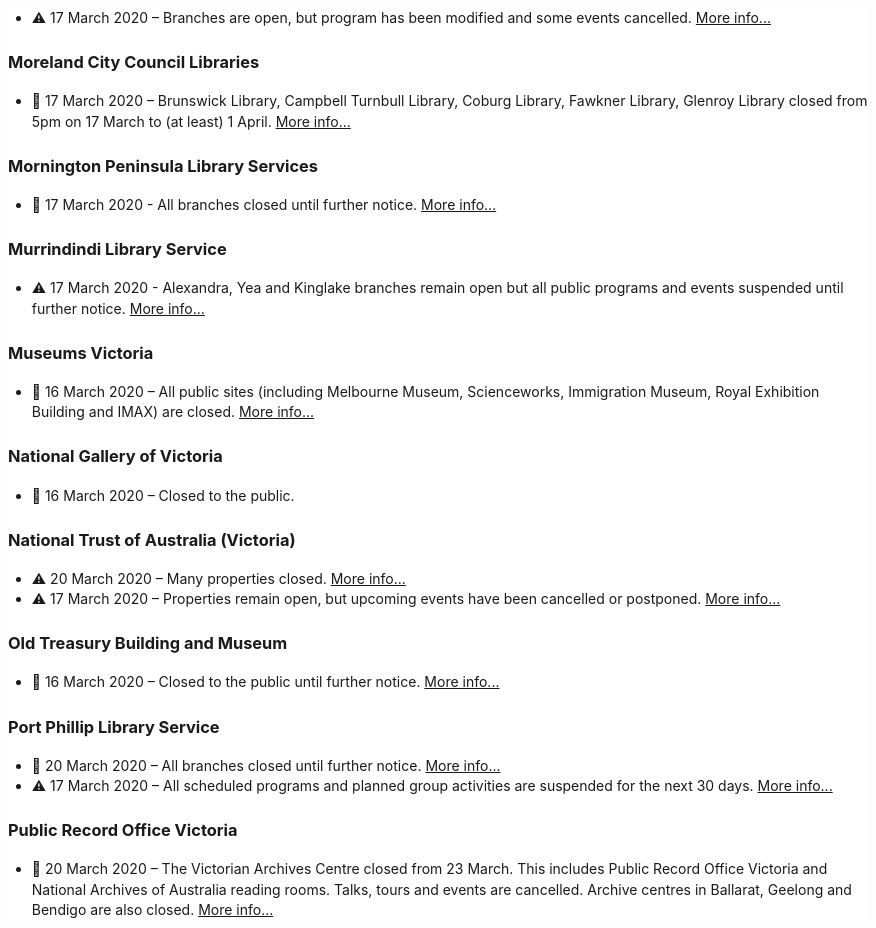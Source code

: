* ⚠️ 17 March 2020 – Branches are open, but program has been modified and some events cancelled. [More info...](https://www.monlib.vic.gov.au/About-Us/News-Listing/Update-to-community-regarding-library-services)

### Moreland City Council Libraries

* 🛑 17 March 2020 – Brunswick Library, Campbell Turnbull Library, Coburg Library, Fawkner Library, Glenroy Library closed from 5pm on 17 March to (at least) 1 April. [More info...](https://www.moreland.vic.gov.au/about-us/news-and-publications/news/updates-on-our-services-during-covid-19/)

### Mornington Peninsula Library Services

* 🛑 17 March 2020 - All branches closed until further notice. [More info...](https://ourlibrary.mornpen.vic.gov.au/Home)

### Murrindindi Library Service

* ⚠️ 17 March 2020 - Alexandra, Yea and Kinglake branches remain open but all public programs and events suspended until further notice. [More info...](https://www.murrindindi.vic.gov.au/Our-Community/Coronavirus-Disease-COVID-19#section-2)

### Museums Victoria

* 🛑 16 March 2020 – All public sites (including Melbourne Museum, Scienceworks, Immigration Museum, Royal Exhibition Building and IMAX) are closed. [More info...](https://museumsvictoria.com.au/about-us/coronavirus-covid-19-update/)

### National Gallery of Victoria

* 🛑 16 March 2020 – Closed to the public.

### National Trust of Australia (Victoria)

* ⚠️ 20 March 2020 – Many properties closed. [More info...](https://www.nationaltrust.org.au/news/important-updates-coronavirus/)
* ⚠️ 17 March 2020 – Properties remain open, but upcoming events have been cancelled or postponed. [More info...](https://www.nationaltrust.org.au/news/important-update-coronavirus/)

### Old Treasury Building and Museum

* 🛑 16 March 2020 – Closed to the public until further notice. [More info...](https://www.oldtreasurybuilding.org.au/)

### Port Phillip Library Service

* 🛑 20 March 2020 – All branches closed until further notice. [More info...](https://library.portphillip.vic.gov.au/Home)
* ⚠️ 17 March 2020 – All scheduled programs and planned group activities are suspended for the next 30 days. [More info...](https://library.portphillip.vic.gov.au/Home)

### Public Record Office Victoria

* 🛑 20 March 2020 – The Victorian Archives Centre closed from 23 March. This includes Public Record Office Victoria and National Archives of Australia reading rooms. Talks, tours and events are cancelled. Archive centres in Ballarat, Geelong and Bendigo are also closed. [More info...](https://prov.vic.gov.au/about-us/our-blog/victorian-archives-centre-closes-visitors)
